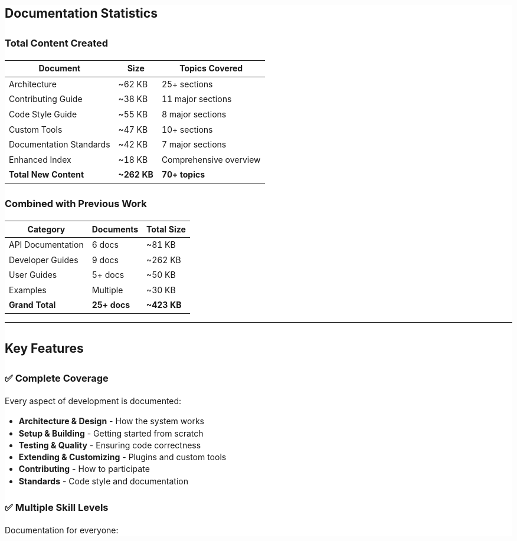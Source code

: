 
## Documentation Statistics

### Total Content Created

| Document | Size | Topics Covered |
|----------|------|----------------|
| Architecture | ~62 KB | 25+ sections |
| Contributing Guide | ~38 KB | 11 major sections |
| Code Style Guide | ~55 KB | 8 major sections |
| Custom Tools | ~47 KB | 10+ sections |
| Documentation Standards | ~42 KB | 7 major sections |
| Enhanced Index | ~18 KB | Comprehensive overview |
| **Total New Content** | **~262 KB** | **70+ topics** |

### Combined with Previous Work

| Category | Documents | Total Size |
|----------|-----------|------------|
| API Documentation | 6 docs | ~81 KB |
| Developer Guides | 9 docs | ~262 KB |
| User Guides | 5+ docs | ~50 KB |
| Examples | Multiple | ~30 KB |
| **Grand Total** | **25+ docs** | **~423 KB** |

---

## Key Features

### ✅ Complete Coverage

Every aspect of development is documented:

- **Architecture & Design** - How the system works
- **Setup & Building** - Getting started from scratch
- **Testing & Quality** - Ensuring code correctness
- **Extending & Customizing** - Plugins and custom tools
- **Contributing** - How to participate
- **Standards** - Code style and documentation

### ✅ Multiple Skill Levels

Documentation for everyone:
